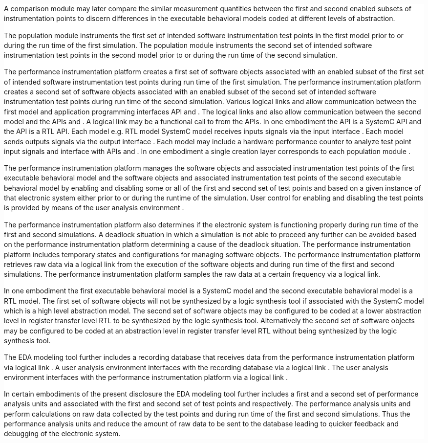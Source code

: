 A comparison module may later compare the similar measurement quantities between the first and second enabled subsets of instrumentation points to discern differences in the executable behavioral models coded at different levels of abstraction.

The population module instruments the first set of intended software instrumentation test points in the first model prior to or during the run time of the first simulation. The population module instruments the second set of intended software instrumentation test points in the second model prior to or during the run time of the second simulation.

The performance instrumentation platform creates a first set of software objects associated with an enabled subset of the first set of intended software instrumentation test points during run time of the first simulation. The performance instrumentation platform creates a second set of software objects associated with an enabled subset of the second set of intended software instrumentation test points during run time of the second simulation. Various logical links and allow communication between the first model and application programming interfaces API and . The logical links and also allow communication between the second model and the APIs and . A logical link may be a functional call to from the APIs. In one embodiment the API is a SystemC API and the API is a RTL API. Each model e.g. RTL model SystemC model receives inputs signals via the input interface . Each model sends outputs signals via the output interface . Each model may include a hardware performance counter to analyze test point input signals and interface with APIs and . In one embodiment a single creation layer corresponds to each population module .

The performance instrumentation platform manages the software objects and associated instrumentation test points of the first executable behavioral model and the software objects and associated instrumentation test points of the second executable behavioral model by enabling and disabling some or all of the first and second set of test points and based on a given instance of that electronic system either prior to or during the runtime of the simulation. User control for enabling and disabling the test points is provided by means of the user analysis environment .

The performance instrumentation platform also determines if the electronic system is functioning properly during run time of the first and second simulations. A deadlock situation in which a simulation is not able to proceed any further can be avoided based on the performance instrumentation platform determining a cause of the deadlock situation. The performance instrumentation platform includes temporary states and configurations for managing software objects. The performance instrumentation platform retrieves raw data via a logical link from the execution of the software objects and during run time of the first and second simulations. The performance instrumentation platform samples the raw data at a certain frequency via a logical link.

In one embodiment the first executable behavioral model is a SystemC model and the second executable behavioral model is a RTL model. The first set of software objects will not be synthesized by a logic synthesis tool if associated with the SystemC model which is a high level abstraction model. The second set of software objects may be configured to be coded at a lower abstraction level in register transfer level RTL to be synthesized by the logic synthesis tool. Alternatively the second set of software objects may be configured to be coded at an abstraction level in register transfer level RTL without being synthesized by the logic synthesis tool.

The EDA modeling tool further includes a recording database that receives data from the performance instrumentation platform via logical link . A user analysis environment interfaces with the recording database via a logical link . The user analysis environment interfaces with the performance instrumentation platform via a logical link .

In certain embodiments of the present disclosure the EDA modeling tool further includes a first and a second set of performance analysis units and associated with the first and second set of test points and respectively. The performance analysis units and perform calculations on raw data collected by the test points and during run time of the first and second simulations. Thus the performance analysis units and reduce the amount of raw data to be sent to the database leading to quicker feedback and debugging of the electronic system.
